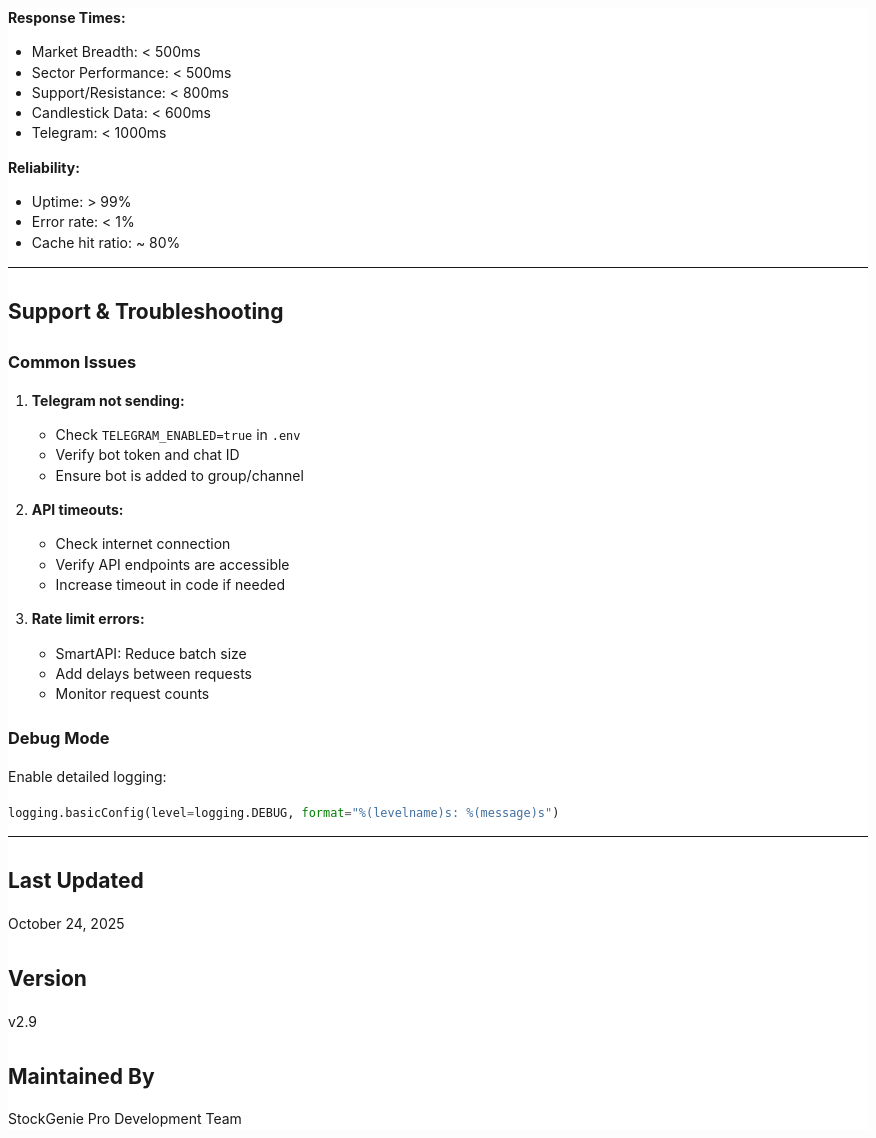 **Response Times:**
- Market Breadth: < 500ms
- Sector Performance: < 500ms
- Support/Resistance: < 800ms
- Candlestick Data: < 600ms
- Telegram: < 1000ms

**Reliability:**
- Uptime: > 99%
- Error rate: < 1%
- Cache hit ratio: ~ 80%

---

## Support & Troubleshooting

### Common Issues

1. **Telegram not sending:**
   - Check `TELEGRAM_ENABLED=true` in `.env`
   - Verify bot token and chat ID
   - Ensure bot is added to group/channel

2. **API timeouts:**
   - Check internet connection
   - Verify API endpoints are accessible
   - Increase timeout in code if needed

3. **Rate limit errors:**
   - SmartAPI: Reduce batch size
   - Add delays between requests
   - Monitor request counts

### Debug Mode

Enable detailed logging:
```python
logging.basicConfig(level=logging.DEBUG, format="%(levelname)s: %(message)s")
```

---

## Last Updated
October 24, 2025

## Version
v2.9

## Maintained By
StockGenie Pro Development Team
